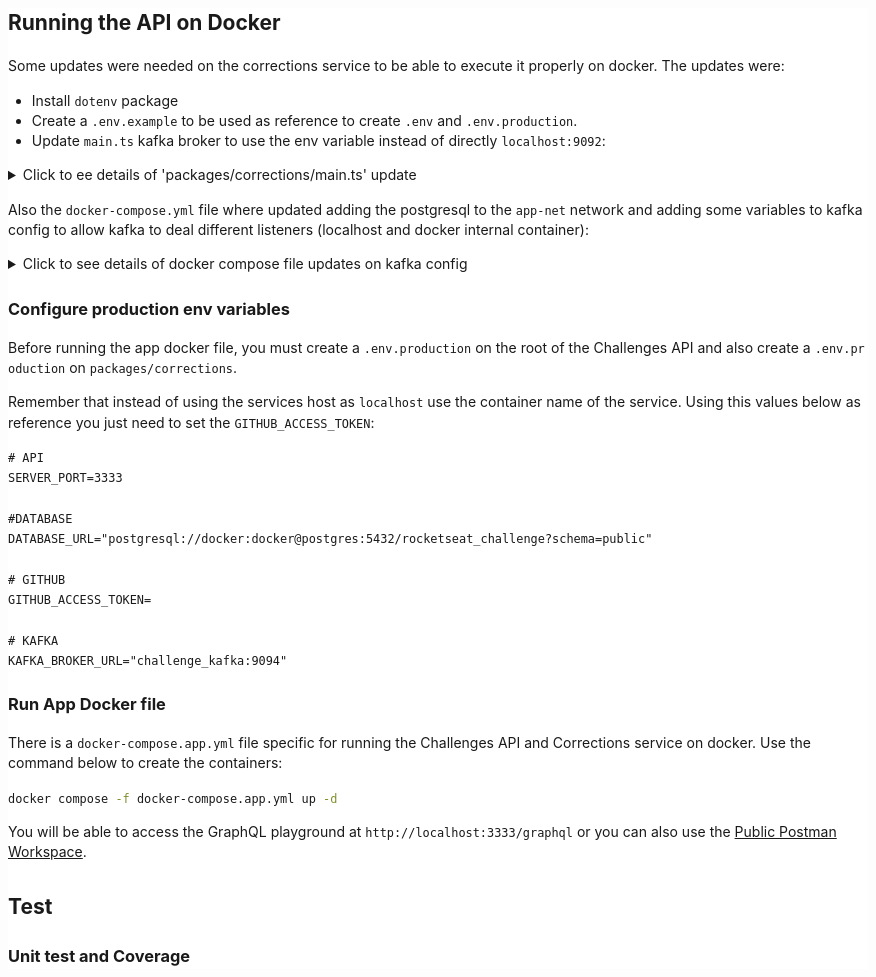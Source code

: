 ## Running the API on Docker

Some updates were needed on the corrections service to be able to execute it properly on docker. The updates were:

- Install `dotenv` package
- Create a `.env.example` to be used as reference to create `.env` and `.env.production`.
- Update `main.ts` kafka broker to use the env variable instead of directly `localhost:9092`:

<details><summary>Click to ee details of 'packages/corrections/main.ts' update</summary></details>

Also the `docker-compose.yml` file where updated adding the postgresql to the `app-net` network and adding some variables to kafka config to allow kafka to deal different listeners (localhost and docker internal container):

<details><summary>Click to see details of docker compose file updates on kafka config</summary></details>

### Configure production env variables

Before running the app docker file, you must create a `.env.production` on the root of the Challenges API and also create a `.env.production` on `packages/corrections`.

Remember that instead of using the services host as `localhost` use the container name of the service. Using this values below as reference you just need to set the `GITHUB_ACCESS_TOKEN`:

```env
# API
SERVER_PORT=3333

#DATABASE
DATABASE_URL="postgresql://docker:docker@postgres:5432/rocketseat_challenge?schema=public"

# GITHUB
GITHUB_ACCESS_TOKEN=

# KAFKA
KAFKA_BROKER_URL="challenge_kafka:9094"
```

### Run App Docker file

There is a `docker-compose.app.yml` file specific for running the Challenges API and Corrections service on docker. Use the command below to create the containers:

```bash
docker compose -f docker-compose.app.yml up -d
```

You will be able to access the GraphQL playground at `http://localhost:3333/graphql` or you can also use the [Public Postman Workspace](https://www.postman.com/levysdev/workspace/challenges-api).

## Test

### Unit test and Coverage
